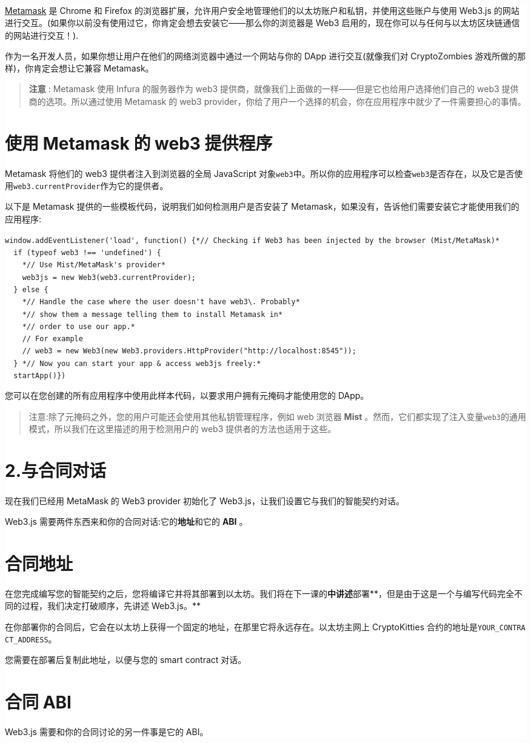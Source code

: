 [Metamask](https://metamask.io/) 是 Chrome 和 Firefox 的浏览器扩展，允许用户安全地管理他们的以太坊账户和私钥，并使用这些账户与使用 Web3.js 的网站进行交互。(如果你以前没有使用过它，你肯定会想去安装它——那么你的浏览器是 Web3 启用的，现在你可以与任何与以太坊区块链通信的网站进行交互！).

作为一名开发人员，如果你想让用户在他们的网络浏览器中通过一个网站与你的 DApp 进行交互(就像我们对 CryptoZombies 游戏所做的那样)，你肯定会想让它兼容 Metamask。

> **注意** : Metamask 使用 Infura 的服务器作为 web3 提供商，就像我们上面做的一样——但是它也给用户选择他们自己的 web3 提供商的选项。所以通过使用 Metamask 的 web3 provider，你给了用户一个选择的机会，你在应用程序中就少了一件需要担心的事情。

# 使用 Metamask 的 web3 提供程序

Metamask 将他们的 web3 提供者注入到浏览器的全局 JavaScript 对象`web3`中。所以你的应用程序可以检查`web3`是否存在，以及它是否使用`web3.currentProvider`作为它的提供者。

以下是 Metamask 提供的一些模板代码，说明我们如何检测用户是否安装了 Metamask，如果没有，告诉他们需要安装它才能使用我们的应用程序:

```
window.addEventListener('load', function() {*// Checking if Web3 has been injected by the browser (Mist/MetaMask)*
  if (typeof web3 !== 'undefined') {
    *// Use Mist/MetaMask's provider*
    web3js = new Web3(web3.currentProvider);
  } else {
    *// Handle the case where the user doesn't have web3\. Probably* 
    *// show them a message telling them to install Metamask in* 
    *// order to use our app.*
    // For example
    // web3 = new Web3(new Web3.providers.HttpProvider("http://localhost:8545"));
  } *// Now you can start your app & access web3js freely:*
  startApp()})
```

您可以在您创建的所有应用程序中使用此样本代码，以要求用户拥有元掩码才能使用您的 DApp。

> 注意:除了元掩码之外，您的用户可能还会使用其他私钥管理程序，例如 web 浏览器 **Mist** 。然而，它们都实现了注入变量`web3`的通用模式，所以我们在这里描述的用于检测用户的 web3 提供者的方法也适用于这些。

# 2.与合同对话

现在我们已经用 MetaMask 的 Web3 provider 初始化了 Web3.js，让我们设置它与我们的智能契约对话。

Web3.js 需要两件东西来和你的合同对话:它的**地址**和它的 **ABI** 。

# 合同地址

在您完成编写您的智能契约之后，您将编译它并将其部署到以太坊。我们将在下一课的**中讲述**部署**，但是由于这是一个与编写代码完全不同的过程，我们决定打破顺序，先讲述 Web3.js。**

在你部署你的合同后，它会在以太坊上获得一个固定的地址，在那里它将永远存在。以太坊主网上 CryptoKitties 合约的地址是`YOUR_CONTRACT_ADDRESS`。

您需要在部署后复制此地址，以便与您的 smart contract 对话。

# 合同 ABI

Web3.js 需要和你的合同讨论的另一件事是它的 ABI。
